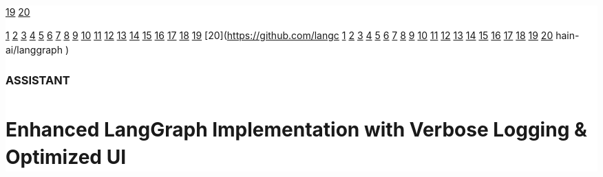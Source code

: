 [19](https://www.js-craft.io/blog/using-langchain-and-langgraph-with-local-models/)
[20](https://github.com/langchain-ai/langgraph)

[1](https://dev.to/composiodev/a-comprehensive-guide-to-building-a-deep-research-agent-with-qwen3-locally-1jgm)
[2](https://www.youtube.com/watch?v=ktjJAxaX8rc)
[3](https://dev.to/sreeni5018/building-multi-agent-systems-with-langgraph-supervisor-138i)
[4](https://www.reddit.com/r/LangChain/comments/1kmfcrp/built_a_local_deep_research_agent_using_qwen3/)
[5](https://cloud.google.com/blog/products/ai-machine-learning/build-multimodal-agents-using-gemini-langchain-and-langgraph)
[6](https://langchain-ai.github.io/langgraph/concepts/multi_agent/)
[7](https://www.freecodecamp.org/news/build-a-local-ai/)
[8](https://www.getzep.com/ai-agents/langgraph-tutorial/)
[9](https://blog.langchain.com/langgraph-multi-agent-workflows/)
[10](https://github.com/QwenLM/Qwen3)
[11](https://blog.langchain.com/langgraph-0-3-release-prebuilt-agents/)
[12](https://www.langchain.com/langgraph)
[13](https://www.youtube.com/watch?v=mRx12jkugTE)
[14](https://langchain-ai.github.io/langgraph/tutorials/workflows/)
[15](https://blog.langchain.com/agent-protocol-interoperability-for-llm-agents/)
[16](https://apidog.com/pt/blog/qwen3-quantized-models-locally-pt/)
[17](https://www.youtube.com/watch?v=cydntJObPLI)
[18](https://pub.towardsai.net/complete-guide-to-building-multi-agent-workflows-in-langgraph-network-and-supervisor-agents-92fa62649a68)
[19](https://www.js-craft.io/blog/using-langchain-and-langgraph-with-local-models/)
[20](https://github.com/langc
[1](https://blog.sui.io/all-about-directed-acyclic-graphs/)
[2](https://dragonforest.in/human-in-the-loop-in-langgraph/)
[3](https://www.youtube.com/watch?v=gm-WaPTFQqM)
[4](https://en.wikipedia.org/wiki/Directed_acyclic_graph)
[5](https://langchain-ai.github.io/langgraph/concepts/human_in_the_loop/)
[6](https://towardsdatascience.com/from-basics-to-advanced-exploring-langgraph-e8c1cf4db787/)
[7](https://www.acs.uwinnipeg.ca/ychen2/journalpapers/BP2.pdf)
[8](https://langchain-ai.github.io/langgraph/tutorials/get-started/4-human-in-the-loop/)
[9](https://arxiv.org/html/2508.12472v1)
[10](https://www.sciencedirect.com/science/article/abs/pii/S1383762122002077)
[11](https://www.youtube.com/watch?v=YmAaKKlDy7k)
[12](https://www.youtube.com/watch?v=wsNkd825GBY)
[13](https://dagcoin.org/whats-dag-chain-and-how-does-it-work/)
[14](https://www.langchain.com/langgraph)
[15](https://langchain-ai.github.io/langgraphjs/concepts/human_in_the_loop/)
[16](https://arxiv.org/abs/2212.03945)
[17](https://dev.to/sreeni5018/langgraph-uncoveredai-agent-and-human-in-the-loop-enhancing-decision-making-with-intelligent-3dbc)
[18](https://arxiv.org/abs/2306.07932)
[19](https://cran.r-project.org/web/packages/ggdag/vignettes/intro-to-dags.html)
[20](https://www.youtube.com/watch?v=UOSMnDOC9T0)  hain-ai/langgraph  )

### ASSISTANT

# Enhanced LangGraph Implementation with Verbose Logging & Optimized UI
